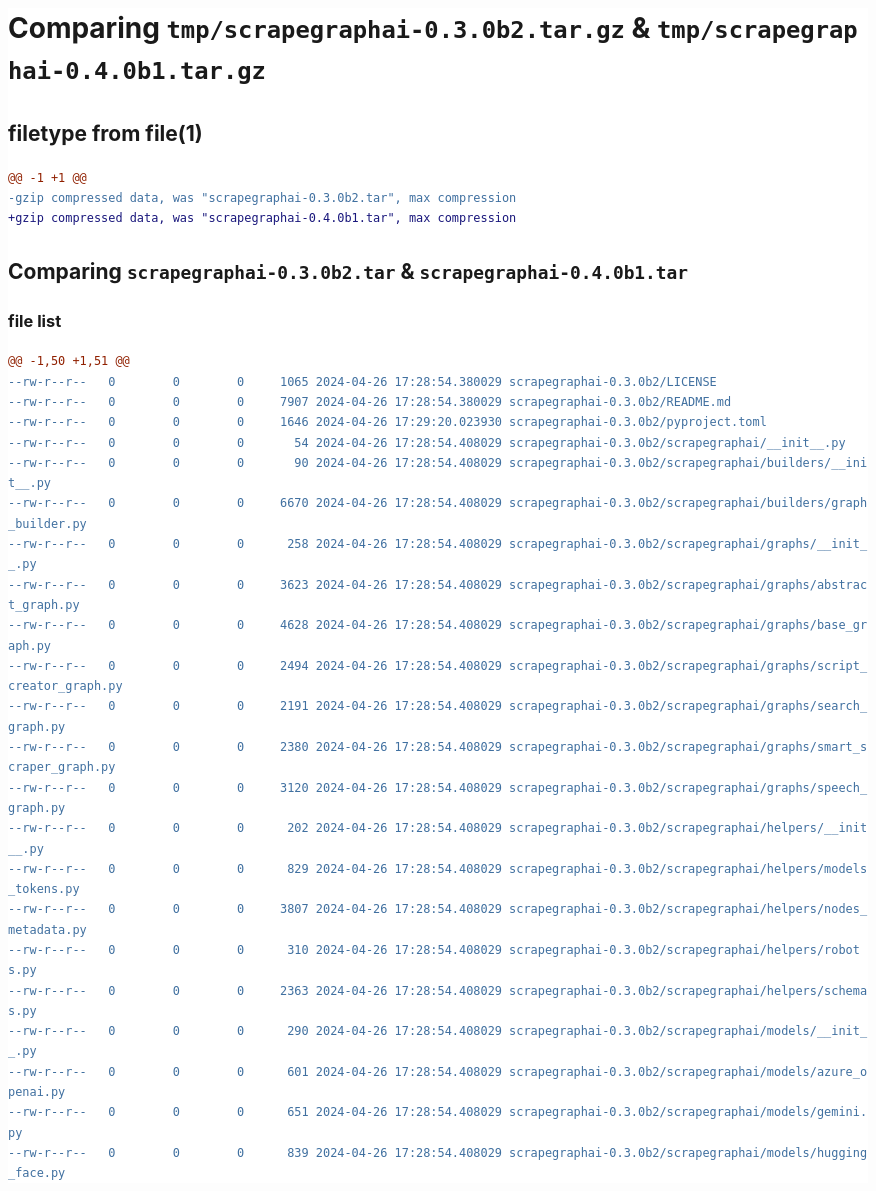 # Comparing `tmp/scrapegraphai-0.3.0b2.tar.gz` & `tmp/scrapegraphai-0.4.0b1.tar.gz`

## filetype from file(1)

```diff
@@ -1 +1 @@
-gzip compressed data, was "scrapegraphai-0.3.0b2.tar", max compression
+gzip compressed data, was "scrapegraphai-0.4.0b1.tar", max compression
```

## Comparing `scrapegraphai-0.3.0b2.tar` & `scrapegraphai-0.4.0b1.tar`

### file list

```diff
@@ -1,50 +1,51 @@
--rw-r--r--   0        0        0     1065 2024-04-26 17:28:54.380029 scrapegraphai-0.3.0b2/LICENSE
--rw-r--r--   0        0        0     7907 2024-04-26 17:28:54.380029 scrapegraphai-0.3.0b2/README.md
--rw-r--r--   0        0        0     1646 2024-04-26 17:29:20.023930 scrapegraphai-0.3.0b2/pyproject.toml
--rw-r--r--   0        0        0       54 2024-04-26 17:28:54.408029 scrapegraphai-0.3.0b2/scrapegraphai/__init__.py
--rw-r--r--   0        0        0       90 2024-04-26 17:28:54.408029 scrapegraphai-0.3.0b2/scrapegraphai/builders/__init__.py
--rw-r--r--   0        0        0     6670 2024-04-26 17:28:54.408029 scrapegraphai-0.3.0b2/scrapegraphai/builders/graph_builder.py
--rw-r--r--   0        0        0      258 2024-04-26 17:28:54.408029 scrapegraphai-0.3.0b2/scrapegraphai/graphs/__init__.py
--rw-r--r--   0        0        0     3623 2024-04-26 17:28:54.408029 scrapegraphai-0.3.0b2/scrapegraphai/graphs/abstract_graph.py
--rw-r--r--   0        0        0     4628 2024-04-26 17:28:54.408029 scrapegraphai-0.3.0b2/scrapegraphai/graphs/base_graph.py
--rw-r--r--   0        0        0     2494 2024-04-26 17:28:54.408029 scrapegraphai-0.3.0b2/scrapegraphai/graphs/script_creator_graph.py
--rw-r--r--   0        0        0     2191 2024-04-26 17:28:54.408029 scrapegraphai-0.3.0b2/scrapegraphai/graphs/search_graph.py
--rw-r--r--   0        0        0     2380 2024-04-26 17:28:54.408029 scrapegraphai-0.3.0b2/scrapegraphai/graphs/smart_scraper_graph.py
--rw-r--r--   0        0        0     3120 2024-04-26 17:28:54.408029 scrapegraphai-0.3.0b2/scrapegraphai/graphs/speech_graph.py
--rw-r--r--   0        0        0      202 2024-04-26 17:28:54.408029 scrapegraphai-0.3.0b2/scrapegraphai/helpers/__init__.py
--rw-r--r--   0        0        0      829 2024-04-26 17:28:54.408029 scrapegraphai-0.3.0b2/scrapegraphai/helpers/models_tokens.py
--rw-r--r--   0        0        0     3807 2024-04-26 17:28:54.408029 scrapegraphai-0.3.0b2/scrapegraphai/helpers/nodes_metadata.py
--rw-r--r--   0        0        0      310 2024-04-26 17:28:54.408029 scrapegraphai-0.3.0b2/scrapegraphai/helpers/robots.py
--rw-r--r--   0        0        0     2363 2024-04-26 17:28:54.408029 scrapegraphai-0.3.0b2/scrapegraphai/helpers/schemas.py
--rw-r--r--   0        0        0      290 2024-04-26 17:28:54.408029 scrapegraphai-0.3.0b2/scrapegraphai/models/__init__.py
--rw-r--r--   0        0        0      601 2024-04-26 17:28:54.408029 scrapegraphai-0.3.0b2/scrapegraphai/models/azure_openai.py
--rw-r--r--   0        0        0      651 2024-04-26 17:28:54.408029 scrapegraphai-0.3.0b2/scrapegraphai/models/gemini.py
--rw-r--r--   0        0        0      839 2024-04-26 17:28:54.408029 scrapegraphai-0.3.0b2/scrapegraphai/models/hugging_face.py
```
